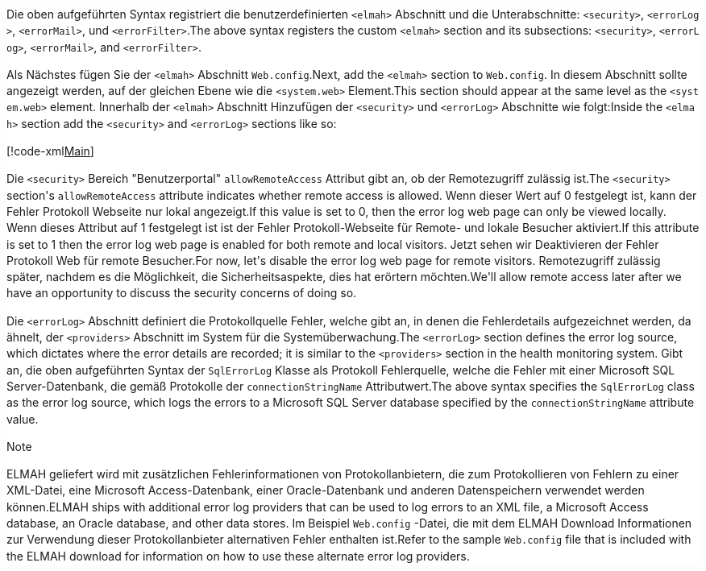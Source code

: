 
<span data-ttu-id="d49e8-187">Die oben aufgeführten Syntax registriert die benutzerdefinierten `<elmah>` Abschnitt und die Unterabschnitte: `<security>`, `<errorLog>`, `<errorMail>`, und `<errorFilter>`.</span><span class="sxs-lookup"><span data-stu-id="d49e8-187">The above syntax registers the custom `<elmah>` section and its subsections: `<security>`, `<errorLog>`, `<errorMail>`, and `<errorFilter>`.</span></span>

<span data-ttu-id="d49e8-188">Als Nächstes fügen Sie der `<elmah>` Abschnitt `Web.config`.</span><span class="sxs-lookup"><span data-stu-id="d49e8-188">Next, add the `<elmah>` section to `Web.config`.</span></span> <span data-ttu-id="d49e8-189">In diesem Abschnitt sollte angezeigt werden, auf der gleichen Ebene wie die `<system.web>` Element.</span><span class="sxs-lookup"><span data-stu-id="d49e8-189">This section should appear at the same level as the `<system.web>` element.</span></span> <span data-ttu-id="d49e8-190">Innerhalb der `<elmah>` Abschnitt Hinzufügen der `<security>` und `<errorLog>` Abschnitte wie folgt:</span><span class="sxs-lookup"><span data-stu-id="d49e8-190">Inside the `<elmah>` section add the `<security>` and `<errorLog>` sections like so:</span></span>

[!code-xml[Main](logging-error-details-with-elmah-cs/samples/sample4.xml)]

<span data-ttu-id="d49e8-191">Die `<security>` Bereich "Benutzerportal" `allowRemoteAccess` Attribut gibt an, ob der Remotezugriff zulässig ist.</span><span class="sxs-lookup"><span data-stu-id="d49e8-191">The `<security>` section's `allowRemoteAccess` attribute indicates whether remote access is allowed.</span></span> <span data-ttu-id="d49e8-192">Wenn dieser Wert auf 0 festgelegt ist, kann der Fehler Protokoll Webseite nur lokal angezeigt.</span><span class="sxs-lookup"><span data-stu-id="d49e8-192">If this value is set to 0, then the error log web page can only be viewed locally.</span></span> <span data-ttu-id="d49e8-193">Wenn dieses Attribut auf 1 festgelegt ist ist der Fehler Protokoll-Webseite für Remote- und lokale Besucher aktiviert.</span><span class="sxs-lookup"><span data-stu-id="d49e8-193">If this attribute is set to 1 then the error log web page is enabled for both remote and local visitors.</span></span> <span data-ttu-id="d49e8-194">Jetzt sehen wir Deaktivieren der Fehler Protokoll Web für remote Besucher.</span><span class="sxs-lookup"><span data-stu-id="d49e8-194">For now, let's disable the error log web page for remote visitors.</span></span> <span data-ttu-id="d49e8-195">Remotezugriff zulässig später, nachdem es die Möglichkeit, die Sicherheitsaspekte, dies hat erörtern möchten.</span><span class="sxs-lookup"><span data-stu-id="d49e8-195">We'll allow remote access later after we have an opportunity to discuss the security concerns of doing so.</span></span>

<span data-ttu-id="d49e8-196">Die `<errorLog>` Abschnitt definiert die Protokollquelle Fehler, welche gibt an, in denen die Fehlerdetails aufgezeichnet werden, da ähnelt, der `<providers>` Abschnitt im System für die Systemüberwachung.</span><span class="sxs-lookup"><span data-stu-id="d49e8-196">The `<errorLog>` section defines the error log source, which dictates where the error details are recorded; it is similar to the `<providers>` section in the health monitoring system.</span></span> <span data-ttu-id="d49e8-197">Gibt an, die oben aufgeführten Syntax der `SqlErrorLog` Klasse als Protokoll Fehlerquelle, welche die Fehler mit einer Microsoft SQL Server-Datenbank, die gemäß Protokolle der `connectionStringName` Attributwert.</span><span class="sxs-lookup"><span data-stu-id="d49e8-197">The above syntax specifies the `SqlErrorLog` class as the error log source, which logs the errors to a Microsoft SQL Server database specified by the `connectionStringName` attribute value.</span></span>

> [!NOTE]
> <span data-ttu-id="d49e8-198">ELMAH geliefert wird mit zusätzlichen Fehlerinformationen von Protokollanbietern, die zum Protokollieren von Fehlern zu einer XML-Datei, eine Microsoft Access-Datenbank, einer Oracle-Datenbank und anderen Datenspeichern verwendet werden können.</span><span class="sxs-lookup"><span data-stu-id="d49e8-198">ELMAH ships with additional error log providers that can be used to log errors to an XML file, a Microsoft Access database, an Oracle database, and other data stores.</span></span> <span data-ttu-id="d49e8-199">Im Beispiel `Web.config` -Datei, die mit dem ELMAH Download Informationen zur Verwendung dieser Protokollanbieter alternativen Fehler enthalten ist.</span><span class="sxs-lookup"><span data-stu-id="d49e8-199">Refer to the sample `Web.config` file that is included with the ELMAH download for information on how to use these alternate error log providers.</span></span>
